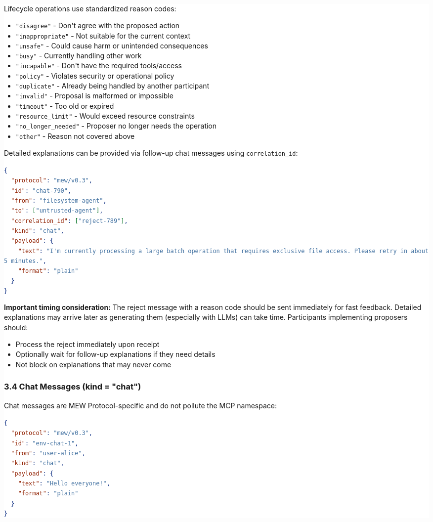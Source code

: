 Lifecycle operations use standardized reason codes:

- `"disagree"` - Don't agree with the proposed action
- `"inappropriate"` - Not suitable for the current context
- `"unsafe"` - Could cause harm or unintended consequences
- `"busy"` - Currently handling other work
- `"incapable"` - Don't have the required tools/access
- `"policy"` - Violates security or operational policy
- `"duplicate"` - Already being handled by another participant
- `"invalid"` - Proposal is malformed or impossible
- `"timeout"` - Too old or expired
- `"resource_limit"` - Would exceed resource constraints
- `"no_longer_needed"` - Proposer no longer needs the operation
- `"other"` - Reason not covered above

Detailed explanations can be provided via follow-up chat messages using `correlation_id`:

```json
{
  "protocol": "mew/v0.3",
  "id": "chat-790",
  "from": "filesystem-agent",
  "to": ["untrusted-agent"],
  "correlation_id": ["reject-789"],
  "kind": "chat",
  "payload": {
    "text": "I'm currently processing a large batch operation that requires exclusive file access. Please retry in about 5 minutes.",
    "format": "plain"
  }
}
```

**Important timing consideration:** The reject message with a reason code should be sent immediately for fast feedback. Detailed explanations may arrive later as generating them (especially with LLMs) can take time. Participants implementing proposers should:
- Process the reject immediately upon receipt
- Optionally wait for follow-up explanations if they need details
- Not block on explanations that may never come

### 3.4 Chat Messages (kind = "chat")

Chat messages are MEW Protocol-specific and do not pollute the MCP namespace:

```json
{
  "protocol": "mew/v0.3",
  "id": "env-chat-1",
  "from": "user-alice",
  "kind": "chat",
  "payload": {
    "text": "Hello everyone!",
    "format": "plain"
  }
}
```

